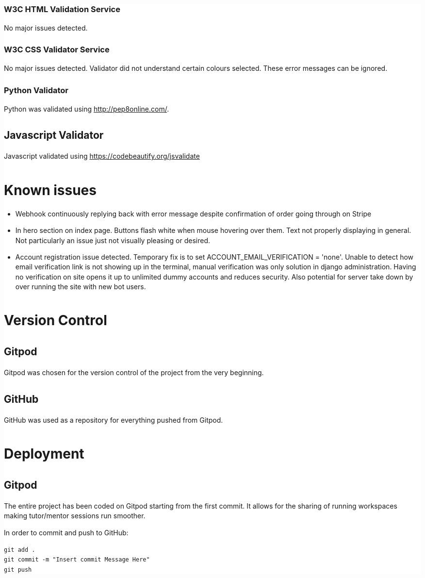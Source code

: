 ### W3C HTML Validation Service

No major issues detected. 

### W3C CSS Validator Service
No major issues detected. Validator did not understand certain colours selected. These error messages can be ignored. 

### Python Validator 
Python was validated using http://pep8online.com/.

## Javascript Validator
Javascript validated using https://codebeautify.org/jsvalidate

# Known issues

* Webhook continuously replying back with error message despite confirmation of order going through on Stripe

* In hero section on index page. Buttons flash white when mouse hovering over them. Text not properly displaying in general. Not particularly an issue just not visually pleasing or desired.

* Account registration issue detected. Temporary fix is to set ACCOUNT_EMAIL_VERIFICATION = 'none'. Unable to detect how email verification link is not showing up in the terminal, manual verification was only solution in django administration. Having no verification on site opens it up to unlimited dummy accounts and reduces security. Also potential for server take down by over running the site with new bot users.


# Version Control

## Gitpod 
Gitpod was chosen for the version control of the project from the very beginning. 

## GitHub

GitHub was used as a repository for everything pushed from Gitpod.

# Deployment

## Gitpod 

The entire project has been coded on Gitpod starting from the first commit. It allows for the sharing of running workspaces making tutor/mentor sessions run smoother.

In order to commit and push to GitHub:

    git add .
    git commit -m "Insert commit Message Here"
    git push 
